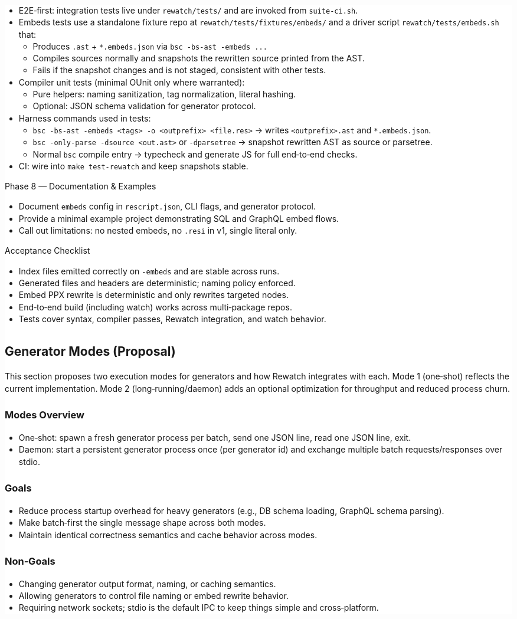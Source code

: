 - E2E‑first: integration tests live under `rewatch/tests/` and are invoked from `suite-ci.sh`.
- Embeds tests use a standalone fixture repo at `rewatch/tests/fixtures/embeds/` and a driver script `rewatch/tests/embeds.sh` that:
  - Produces `.ast` + `*.embeds.json` via `bsc -bs-ast -embeds ...`
  - Compiles sources normally and snapshots the rewritten source printed from the AST.
  - Fails if the snapshot changes and is not staged, consistent with other tests.
- Compiler unit tests (minimal OUnit only where warranted):
  - Pure helpers: naming sanitization, tag normalization, literal hashing.
  - Optional: JSON schema validation for generator protocol.
- Harness commands used in tests:
  - `bsc -bs-ast -embeds <tags> -o <outprefix> <file.res>` → writes `<outprefix>.ast` and `*.embeds.json`.
  - `bsc -only-parse -dsource <out.ast>` or `-dparsetree` → snapshot rewritten AST as source or parsetree.
  - Normal `bsc` compile entry → typecheck and generate JS for full end‑to‑end checks.
 - CI: wire into `make test-rewatch` and keep snapshots stable.

Phase 8 — Documentation & Examples
- Document `embeds` config in `rescript.json`, CLI flags, and generator protocol.
- Provide a minimal example project demonstrating SQL and GraphQL embed flows.
- Call out limitations: no nested embeds, no `.resi` in v1, single literal only.

Acceptance Checklist
- Index files emitted correctly on `-embeds` and are stable across runs.
- Generated files and headers are deterministic; naming policy enforced.
- Embed PPX rewrite is deterministic and only rewrites targeted nodes.
- End‑to‑end build (including watch) works across multi‑package repos.
- Tests cover syntax, compiler passes, Rewatch integration, and watch behavior.

## Generator Modes (Proposal)

This section proposes two execution modes for generators and how Rewatch integrates with each. Mode 1 (one‑shot) reflects the current implementation. Mode 2 (long‑running/daemon) adds an optional optimization for throughput and reduced process churn.

### Modes Overview
- One‑shot: spawn a fresh generator process per batch, send one JSON line, read one JSON line, exit.
- Daemon: start a persistent generator process once (per generator id) and exchange multiple batch requests/responses over stdio.

### Goals
- Reduce process startup overhead for heavy generators (e.g., DB schema loading, GraphQL schema parsing).
- Make batch‑first the single message shape across both modes.
- Maintain identical correctness semantics and cache behavior across modes.

### Non‑Goals
- Changing generator output format, naming, or caching semantics.
- Allowing generators to control file naming or embed rewrite behavior.
- Requiring network sockets; stdio is the default IPC to keep things simple and cross‑platform.
